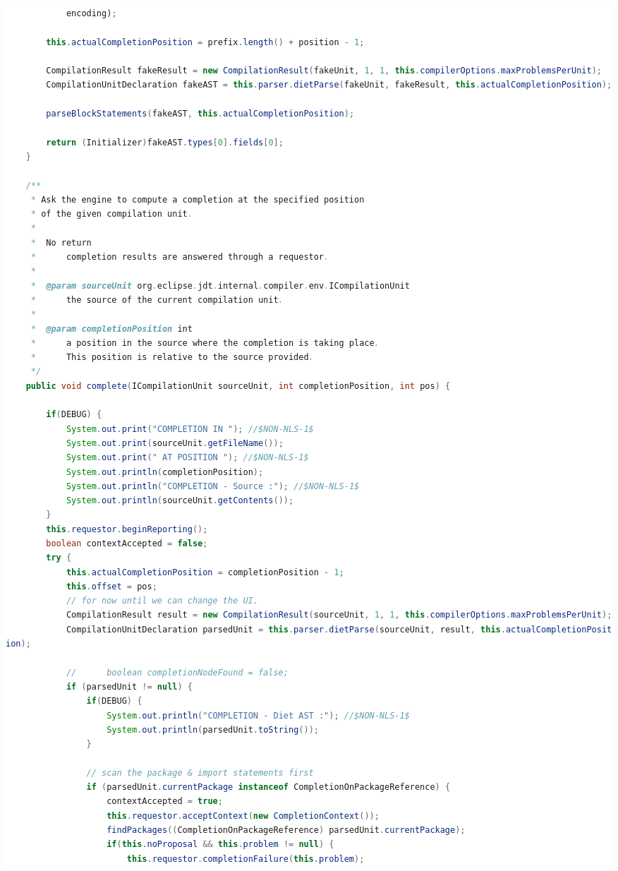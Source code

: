 ```java
			encoding); 
			
		this.actualCompletionPosition = prefix.length() + position - 1;
			
		CompilationResult fakeResult = new CompilationResult(fakeUnit, 1, 1, this.compilerOptions.maxProblemsPerUnit);
		CompilationUnitDeclaration fakeAST = this.parser.dietParse(fakeUnit, fakeResult, this.actualCompletionPosition);
		
		parseBlockStatements(fakeAST, this.actualCompletionPosition);
		
		return (Initializer)fakeAST.types[0].fields[0];
	}

	/**
	 * Ask the engine to compute a completion at the specified position
	 * of the given compilation unit.
	 *
	 *  No return
	 *      completion results are answered through a requestor.
	 *
	 *  @param sourceUnit org.eclipse.jdt.internal.compiler.env.ICompilationUnit
	 *      the source of the current compilation unit.
	 *
	 *  @param completionPosition int
	 *      a position in the source where the completion is taking place. 
	 *      This position is relative to the source provided.
	 */
	public void complete(ICompilationUnit sourceUnit, int completionPosition, int pos) {

		if(DEBUG) {
			System.out.print("COMPLETION IN "); //$NON-NLS-1$
			System.out.print(sourceUnit.getFileName());
			System.out.print(" AT POSITION "); //$NON-NLS-1$
			System.out.println(completionPosition);
			System.out.println("COMPLETION - Source :"); //$NON-NLS-1$
			System.out.println(sourceUnit.getContents());
		}
		this.requestor.beginReporting();
		boolean contextAccepted = false;
		try {
			this.actualCompletionPosition = completionPosition - 1;
			this.offset = pos;
			// for now until we can change the UI.
			CompilationResult result = new CompilationResult(sourceUnit, 1, 1, this.compilerOptions.maxProblemsPerUnit);
			CompilationUnitDeclaration parsedUnit = this.parser.dietParse(sourceUnit, result, this.actualCompletionPosition);

			//		boolean completionNodeFound = false;
			if (parsedUnit != null) {
				if(DEBUG) {
					System.out.println("COMPLETION - Diet AST :"); //$NON-NLS-1$
					System.out.println(parsedUnit.toString());
				}

				// scan the package & import statements first
				if (parsedUnit.currentPackage instanceof CompletionOnPackageReference) {
					contextAccepted = true;
					this.requestor.acceptContext(new CompletionContext());
					findPackages((CompletionOnPackageReference) parsedUnit.currentPackage);
					if(this.noProposal && this.problem != null) {
						this.requestor.completionFailure(this.problem);
```